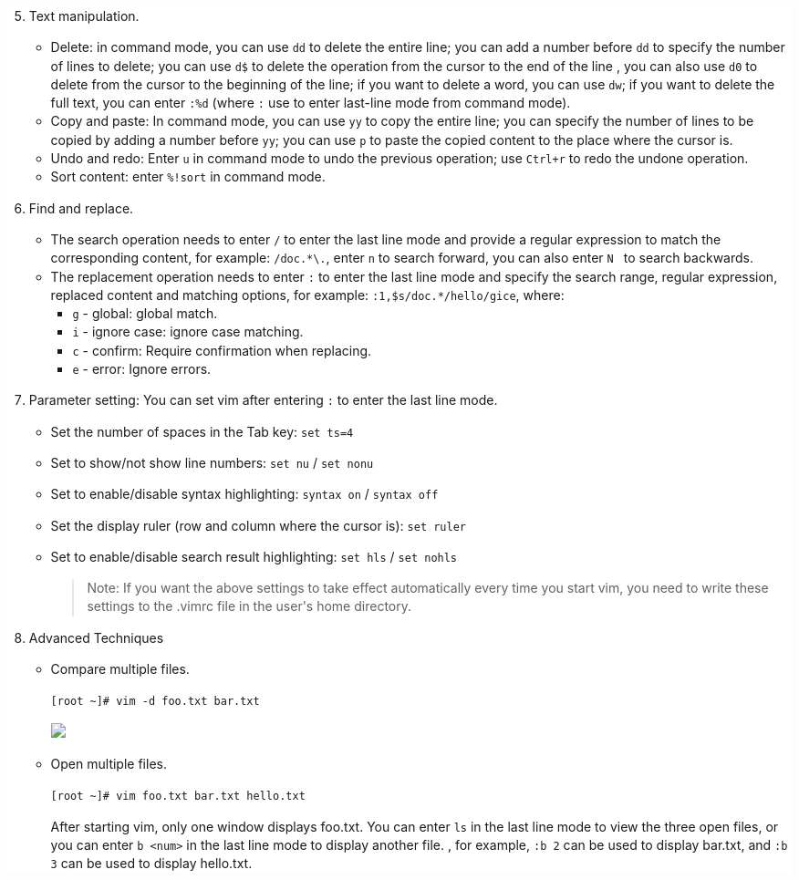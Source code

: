 5. Text manipulation.

   - Delete: in command mode, you can use `dd` to delete the entire line; you can add a number before `dd` to specify the number of lines to delete; you can use `d$` to delete the operation from the cursor to the end of the line , you can also use `d0` to delete from the cursor to the beginning of the line; if you want to delete a word, you can use `dw`; if you want to delete the full text, you can enter `:%d` (where `:` use to enter last-line mode from command mode).
   - Copy and paste: In command mode, you can use `yy` to copy the entire line; you can specify the number of lines to be copied by adding a number before `yy`; you can use `p` to paste the copied content to the place where the cursor is.
   - Undo and redo: Enter `u` in command mode to undo the previous operation; use `Ctrl+r` to redo the undone operation.
   - Sort content: enter `%!sort` in command mode.

6. Find and replace.

   - The search operation needs to enter `/` to enter the last line mode and provide a regular expression to match the corresponding content, for example: `/doc.*\.`, enter `n` to search forward, you can also enter `N ` to search backwards.
   - The replacement operation needs to enter `:` to enter the last line mode and specify the search range, regular expression, replaced content and matching options, for example: `:1,$s/doc.*/hello/gice`, where:
     - `g` - global: global match.
     - `i` - ignore case: ignore case matching.
     - `c` - confirm: Require confirmation when replacing.
     - `e` - error: Ignore errors.
	 
7. Parameter setting: You can set vim after entering `:` to enter the last line mode.

   - Set the number of spaces in the Tab key: `set ts=4`

   - Set to show/not show line numbers: `set nu` / `set nonu`

   - Set to enable/disable syntax highlighting: `syntax on` / `syntax off`

   - Set the display ruler (row and column where the cursor is): `set ruler`

   - Set to enable/disable search result highlighting: `set hls` / `set nohls`

     > Note: If you want the above settings to take effect automatically every time you start vim, you need to write these settings to the .vimrc file in the user's home directory.

8. Advanced Techniques

   - Compare multiple files.

     ```Shell
     [root ~]# vim -d foo.txt bar.txt
     ````
     ![](./res/vim-diff.png)

   - Open multiple files.

     ```Shell
     [root ~]# vim foo.txt bar.txt hello.txt
     ````

     After starting vim, only one window displays foo.txt. You can enter `ls` in the last line mode to view the three open files, or you can enter `b <num>` in the last line mode to display another file. , for example, `:b 2` can be used to display bar.txt, and `:b 3` can be used to display hello.txt.
